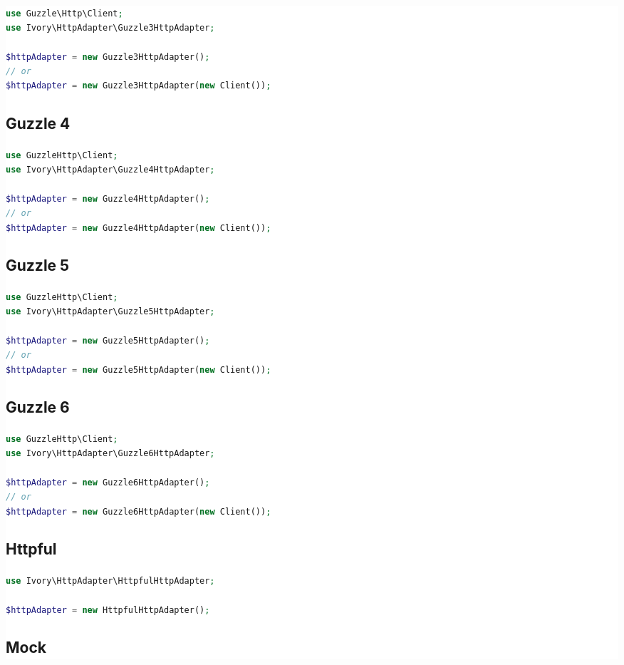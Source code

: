 ``` php
use Guzzle\Http\Client;
use Ivory\HttpAdapter\Guzzle3HttpAdapter;

$httpAdapter = new Guzzle3HttpAdapter();
// or
$httpAdapter = new Guzzle3HttpAdapter(new Client());
```

## Guzzle 4

``` php
use GuzzleHttp\Client;
use Ivory\HttpAdapter\Guzzle4HttpAdapter;

$httpAdapter = new Guzzle4HttpAdapter();
// or
$httpAdapter = new Guzzle4HttpAdapter(new Client());
```

## Guzzle 5

``` php
use GuzzleHttp\Client;
use Ivory\HttpAdapter\Guzzle5HttpAdapter;

$httpAdapter = new Guzzle5HttpAdapter();
// or
$httpAdapter = new Guzzle5HttpAdapter(new Client());
```

## Guzzle 6

``` php
use GuzzleHttp\Client;
use Ivory\HttpAdapter\Guzzle6HttpAdapter;

$httpAdapter = new Guzzle6HttpAdapter();
// or
$httpAdapter = new Guzzle6HttpAdapter(new Client());
```

## Httpful

``` php
use Ivory\HttpAdapter\HttpfulHttpAdapter;

$httpAdapter = new HttpfulHttpAdapter();
```

## Mock
